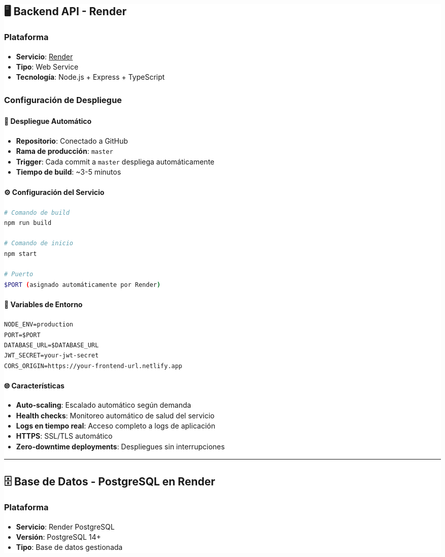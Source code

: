 
## 🖥️ Backend API - Render

### Plataforma
- **Servicio**: [Render](https://render.com)
- **Tipo**: Web Service
- **Tecnología**: Node.js + Express + TypeScript

### Configuración de Despliegue

#### 🔄 Despliegue Automático
- **Repositorio**: Conectado a GitHub
- **Rama de producción**: `master`
- **Trigger**: Cada commit a `master` despliega automáticamente
- **Tiempo de build**: ~3-5 minutos

#### ⚙️ Configuración del Servicio
```bash
# Comando de build
npm run build

# Comando de inicio
npm start

# Puerto
$PORT (asignado automáticamente por Render)
```

#### 🔧 Variables de Entorno
```env
NODE_ENV=production
PORT=$PORT
DATABASE_URL=$DATABASE_URL
JWT_SECRET=your-jwt-secret
CORS_ORIGIN=https://your-frontend-url.netlify.app
```

#### 🌐 Características
- **Auto-scaling**: Escalado automático según demanda
- **Health checks**: Monitoreo automático de salud del servicio
- **Logs en tiempo real**: Acceso completo a logs de aplicación
- **HTTPS**: SSL/TLS automático
- **Zero-downtime deployments**: Despliegues sin interrupciones

---

## 🗄️ Base de Datos - PostgreSQL en Render

### Plataforma
- **Servicio**: Render PostgreSQL
- **Versión**: PostgreSQL 14+
- **Tipo**: Base de datos gestionada
